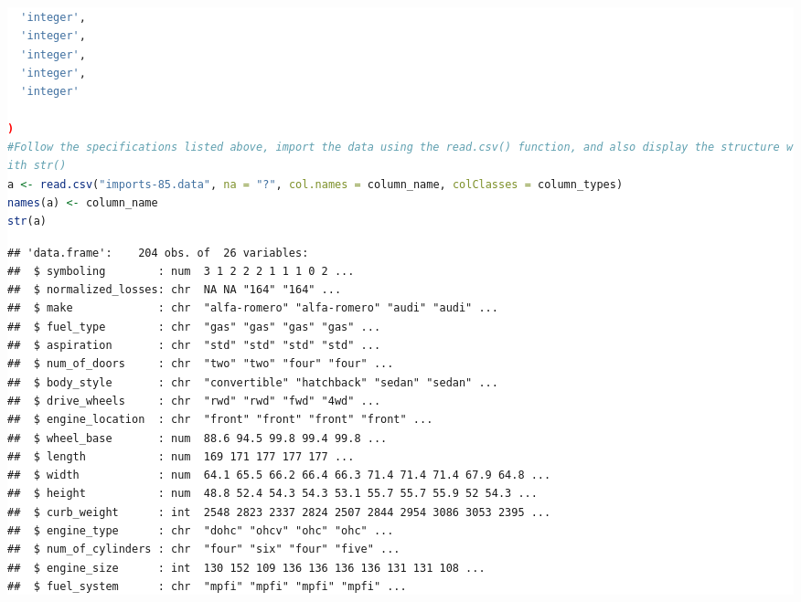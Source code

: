 ``` r
  'integer',
  'integer',
  'integer',
  'integer',
  'integer'
  
)
#Follow the specifications listed above, import the data using the read.csv() function, and also display the structure with str()
a <- read.csv("imports-85.data", na = "?", col.names = column_name, colClasses = column_types)
names(a) <- column_name
str(a)
```

    ## 'data.frame':    204 obs. of  26 variables:
    ##  $ symboling        : num  3 1 2 2 2 1 1 1 0 2 ...
    ##  $ normalized_losses: chr  NA NA "164" "164" ...
    ##  $ make             : chr  "alfa-romero" "alfa-romero" "audi" "audi" ...
    ##  $ fuel_type        : chr  "gas" "gas" "gas" "gas" ...
    ##  $ aspiration       : chr  "std" "std" "std" "std" ...
    ##  $ num_of_doors     : chr  "two" "two" "four" "four" ...
    ##  $ body_style       : chr  "convertible" "hatchback" "sedan" "sedan" ...
    ##  $ drive_wheels     : chr  "rwd" "rwd" "fwd" "4wd" ...
    ##  $ engine_location  : chr  "front" "front" "front" "front" ...
    ##  $ wheel_base       : num  88.6 94.5 99.8 99.4 99.8 ...
    ##  $ length           : num  169 171 177 177 177 ...
    ##  $ width            : num  64.1 65.5 66.2 66.4 66.3 71.4 71.4 71.4 67.9 64.8 ...
    ##  $ height           : num  48.8 52.4 54.3 54.3 53.1 55.7 55.7 55.9 52 54.3 ...
    ##  $ curb_weight      : int  2548 2823 2337 2824 2507 2844 2954 3086 3053 2395 ...
    ##  $ engine_type      : chr  "dohc" "ohcv" "ohc" "ohc" ...
    ##  $ num_of_cylinders : chr  "four" "six" "four" "five" ...
    ##  $ engine_size      : int  130 152 109 136 136 136 136 131 131 108 ...
    ##  $ fuel_system      : chr  "mpfi" "mpfi" "mpfi" "mpfi" ...